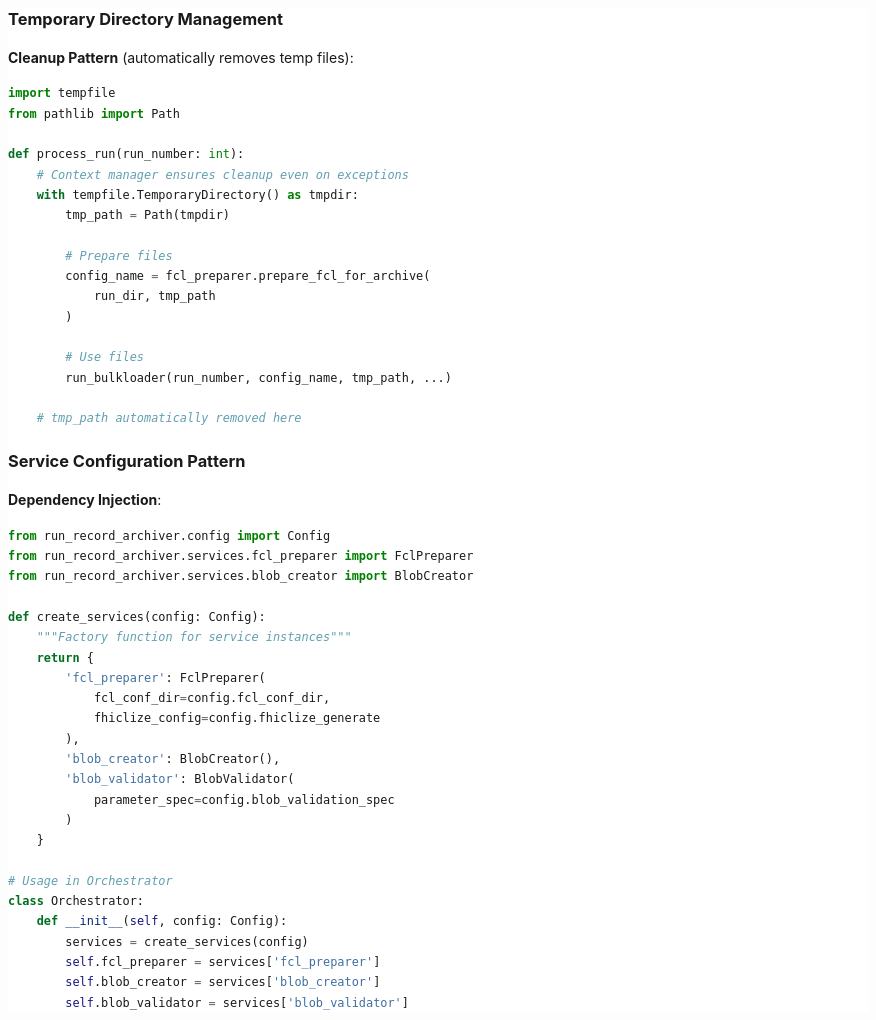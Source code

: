 ### Temporary Directory Management

**Cleanup Pattern** (automatically removes temp files):
```python
import tempfile
from pathlib import Path

def process_run(run_number: int):
    # Context manager ensures cleanup even on exceptions
    with tempfile.TemporaryDirectory() as tmpdir:
        tmp_path = Path(tmpdir)
        
        # Prepare files
        config_name = fcl_preparer.prepare_fcl_for_archive(
            run_dir, tmp_path
        )
        
        # Use files
        run_bulkloader(run_number, config_name, tmp_path, ...)
        
    # tmp_path automatically removed here
```

### Service Configuration Pattern

**Dependency Injection**:
```python
from run_record_archiver.config import Config
from run_record_archiver.services.fcl_preparer import FclPreparer
from run_record_archiver.services.blob_creator import BlobCreator

def create_services(config: Config):
    """Factory function for service instances"""
    return {
        'fcl_preparer': FclPreparer(
            fcl_conf_dir=config.fcl_conf_dir,
            fhiclize_config=config.fhiclize_generate
        ),
        'blob_creator': BlobCreator(),
        'blob_validator': BlobValidator(
            parameter_spec=config.blob_validation_spec
        )
    }

# Usage in Orchestrator
class Orchestrator:
    def __init__(self, config: Config):
        services = create_services(config)
        self.fcl_preparer = services['fcl_preparer']
        self.blob_creator = services['blob_creator']
        self.blob_validator = services['blob_validator']
```
